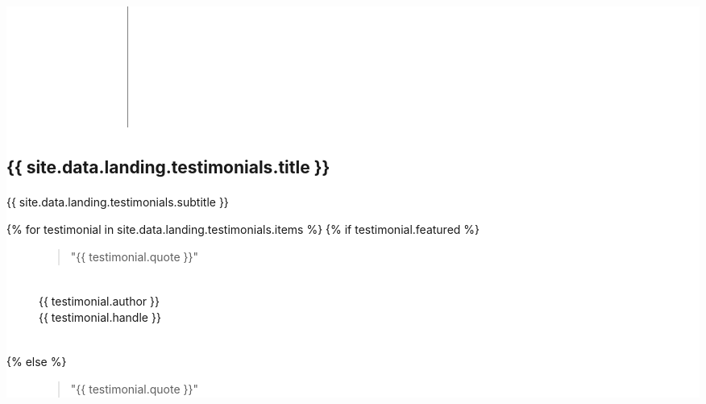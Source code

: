   
  <div class="relative isolate mt-32 sm:mt-56 sm:pt-32">
    <svg class="absolute inset-0 -z-10 hidden size-full mask-[radial-gradient(64rem_64rem_at_top,white,transparent)] stroke-gray-200 sm:block" aria-hidden="true">
      <defs>
        <pattern id="55d3d46d-692e-45f2-becd-d8bdc9344f45" width="200" height="200" x="50%" y="0" patternUnits="userSpaceOnUse">
          <path d="M.5 200V.5H200" fill="none" />
        </pattern>
      </defs>
      <svg x="50%" y="0" class="overflow-visible fill-gray-50">
        <path d="M-200.5 0h201v201h-201Z M599.5 0h201v201h-201Z M399.5 400h201v201h-201Z M-400.5 600h201v201h-201Z" stroke-width="0" />
      </svg>
      <rect width="100%" height="100%" stroke-width="0" fill="url(#55d3d46d-692e-45f2-becd-d8bdc9344f45)" />
    </svg>
    <div class="relative">
      <div class="absolute inset-x-0 top-1/2 -z-10 -translate-y-1/2 transform-gpu overflow-hidden opacity-30 blur-3xl" aria-hidden="true">
        <div class="ml-[max(50%,38rem)] aspect-1313/771 w-328.25 bg-linear-to-tr from-[#ff80b5] to-[#9089fc]" style="clip-path: polygon(74.1% 44.1%, 100% 61.6%, 97.5% 26.9%, 85.5% 0.1%, 80.7% 2%, 72.5% 32.5%, 60.2% 62.4%, 52.4% 68.1%, 47.5% 58.3%, 45.2% 34.5%, 27.5% 76.7%, 0.1% 64.9%, 17.9% 100%, 27.6% 76.8%, 76.1% 97.7%, 74.1% 44.1%)"></div>
      </div>
      <div class="absolute inset-x-0 top-0 -z-10 flex transform-gpu overflow-hidden pt-8 opacity-25 blur-3xl xl:justify-end" aria-hidden="true">
        <div class="ml-[-22rem] aspect-1313/771 w-328.25 flex-none origin-top-right rotate-30 bg-linear-to-tr from-[#ff80b5] to-[#9089fc] xl:mr-[calc(50%-12rem)] xl:ml-0" style="clip-path: polygon(74.1% 44.1%, 100% 61.6%, 97.5% 26.9%, 85.5% 0.1%, 80.7% 2%, 72.5% 32.5%, 60.2% 62.4%, 52.4% 68.1%, 47.5% 58.3%, 45.2% 34.5%, 27.5% 76.7%, 0.1% 64.9%, 17.9% 100%, 27.6% 76.8%, 76.1% 97.7%, 74.1% 44.1%)"></div>
      </div>
      <div class="mx-auto max-w-7xl px-6 lg:px-8">
        <div class="mx-auto max-w-2xl sm:text-center">
          <h2 class="text-base/7 font-semibold text-indigo-600">{{ site.data.landing.testimonials.title }}</h2>
          <p class="mt-2 text-4xl font-semibold tracking-tight text-pretty text-gray-900 sm:text-5xl sm:text-balance">{{ site.data.landing.testimonials.subtitle }}</p>
        </div>
        <div class="mx-auto mt-16 grid max-w-2xl grid-cols-1 grid-rows-1 gap-8 text-sm/6 text-gray-900 sm:mt-20 sm:grid-cols-2 xl:mx-0 xl:max-w-none xl:grid-flow-col xl:grid-cols-4">
          {% for testimonial in site.data.landing.testimonials.items %}
          {% if testimonial.featured %}
          <figure class="col-span-2 hidden sm:block sm:rounded-2xl sm:bg-white sm:shadow-lg sm:ring-1 sm:ring-gray-900/5 xl:col-start-2 xl:row-end-1">
            <blockquote class="p-12 text-xl/8 font-semibold tracking-tight text-gray-900">
              <p>"{{ testimonial.quote }}"</p>
            </blockquote>
            <figcaption class="flex items-center gap-x-4 border-t border-gray-900/10 px-6 py-4">
              <img class="size-10 flex-none rounded-full bg-gray-50" src="{{ testimonial.avatar }}" alt="">
              <div class="flex-auto">
                <div class="font-semibold">{{ testimonial.author }}</div>
                <div class="text-gray-600">{{ testimonial.handle }}</div>
              </div>
              <img class="h-10 w-auto flex-none" src="https://tailwindcss.com/plus-assets/img/logos/savvycal-logo-gray-900.svg" alt="">
            </figcaption>
          </figure>
          {% else %}
          <figure class="rounded-2xl bg-white p-6 shadow-lg ring-1 ring-gray-900/5">
            <blockquote class="text-gray-900">
              <p>"{{ testimonial.quote }}"</p>
            </blockquote>
            <figcaption class="mt-6 flex items-center gap-x-4">